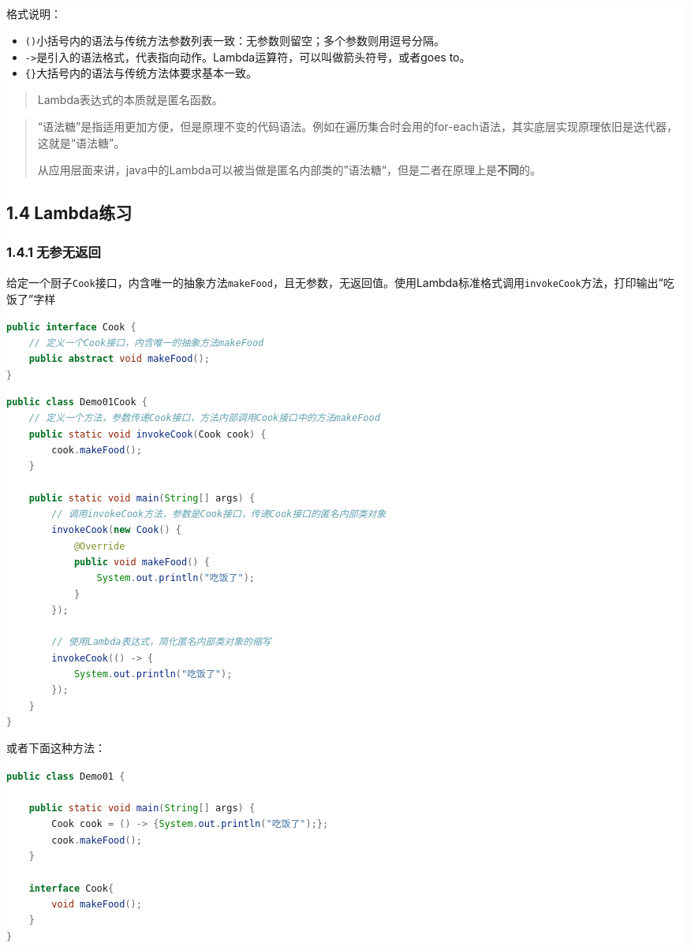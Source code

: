 格式说明：

* `()`小括号内的语法与传统方法参数列表一致：无参数则留空；多个参数则用逗号分隔。
* `->`是引入的语法格式，代表指向动作。Lambda运算符，可以叫做箭头符号，或者goes to。
* `{}`大括号内的语法与传统方法体要求基本一致。

> Lambda表达式的本质就是匿名函数。

> “语法糖”是指适用更加方便，但是原理不变的代码语法。例如在遍历集合时会用的for-each语法，其实底层实现原理依旧是迭代器，这就是“语法糖”。
>
> 从应用层面来讲，java中的Lambda可以被当做是匿名内部类的”语法糖“，但是二者在原理上是**不同**的。

## 1.4 Lambda练习

### 1.4.1 无参无返回

给定一个厨子`Cook`接口，内含唯一的抽象方法`makeFood`，且无参数，无返回值。使用Lambda标准格式调用`invokeCook`方法，打印输出“吃饭了”字样

```java
public interface Cook {
    // 定义一个Cook接口，内含唯一的抽象方法makeFood
    public abstract void makeFood();
}
```

```java
public class Demo01Cook {
    // 定义一个方法，参数传递Cook接口，方法内部调用Cook接口中的方法makeFood
    public static void invokeCook(Cook cook) {
        cook.makeFood();
    }
    
    public static void main(String[] args) {
        // 调用invokeCook方法，参数是Cook接口，传递Cook接口的匿名内部类对象
        invokeCook(new Cook() {
            @Override
            public void makeFood() {
                System.out.println("吃饭了");
            }
        });

        // 使用Lambda表达式，简化匿名内部类对象的缩写
        invokeCook(() -> {
            System.out.println("吃饭了");
        });
    }
}
```

或者下面这种方法：

```java
public class Demo01 {
    
    public static void main(String[] args) {
        Cook cook = () -> {System.out.println("吃饭了");};
        cook.makeFood();
    }

    interface Cook{
        void makeFood();
    }
}
```
